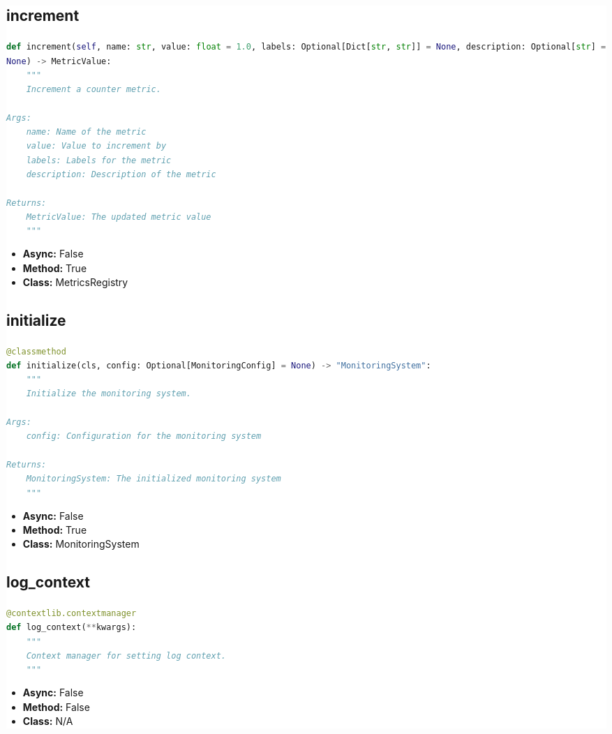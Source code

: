 ## increment

```python
def increment(self, name: str, value: float = 1.0, labels: Optional[Dict[str, str]] = None, description: Optional[str] = None) -> MetricValue:
    """
    Increment a counter metric.

Args:
    name: Name of the metric
    value: Value to increment by
    labels: Labels for the metric
    description: Description of the metric

Returns:
    MetricValue: The updated metric value
    """
```
* **Async:** False
* **Method:** True
* **Class:** MetricsRegistry

## initialize

```python
@classmethod
def initialize(cls, config: Optional[MonitoringConfig] = None) -> "MonitoringSystem":
    """
    Initialize the monitoring system.

Args:
    config: Configuration for the monitoring system

Returns:
    MonitoringSystem: The initialized monitoring system
    """
```
* **Async:** False
* **Method:** True
* **Class:** MonitoringSystem

## log_context

```python
@contextlib.contextmanager
def log_context(**kwargs):
    """
    Context manager for setting log context.
    """
```
* **Async:** False
* **Method:** False
* **Class:** N/A

